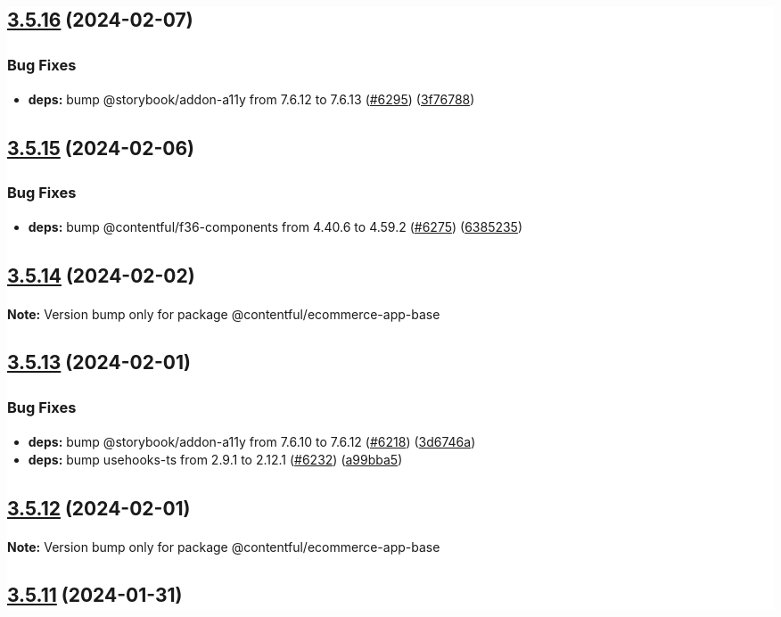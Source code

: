 ## [3.5.16](https://github.com/contentful/apps/compare/@contentful/ecommerce-app-base@3.5.15...@contentful/ecommerce-app-base@3.5.16) (2024-02-07)

### Bug Fixes

- **deps:** bump @storybook/addon-a11y from 7.6.12 to 7.6.13 ([#6295](https://github.com/contentful/apps/issues/6295)) ([3f76788](https://github.com/contentful/apps/commit/3f76788211bbafd3b314b88a17bd91ea38dc66c7))

## [3.5.15](https://github.com/contentful/apps/compare/@contentful/ecommerce-app-base@3.5.14...@contentful/ecommerce-app-base@3.5.15) (2024-02-06)

### Bug Fixes

- **deps:** bump @contentful/f36-components from 4.40.6 to 4.59.2 ([#6275](https://github.com/contentful/apps/issues/6275)) ([6385235](https://github.com/contentful/apps/commit/638523520c98abfdaddedee12822076423f515e2))

## [3.5.14](https://github.com/contentful/apps/compare/@contentful/ecommerce-app-base@3.5.13...@contentful/ecommerce-app-base@3.5.14) (2024-02-02)

**Note:** Version bump only for package @contentful/ecommerce-app-base

## [3.5.13](https://github.com/contentful/apps/compare/@contentful/ecommerce-app-base@3.5.12...@contentful/ecommerce-app-base@3.5.13) (2024-02-01)

### Bug Fixes

- **deps:** bump @storybook/addon-a11y from 7.6.10 to 7.6.12 ([#6218](https://github.com/contentful/apps/issues/6218)) ([3d6746a](https://github.com/contentful/apps/commit/3d6746a6055e2decffd6e1ea84d614460d02e871))
- **deps:** bump usehooks-ts from 2.9.1 to 2.12.1 ([#6232](https://github.com/contentful/apps/issues/6232)) ([a99bba5](https://github.com/contentful/apps/commit/a99bba5fc257ec55962979f13d8f2a6dc2071f4c))

## [3.5.12](https://github.com/contentful/apps/compare/@contentful/ecommerce-app-base@3.5.11...@contentful/ecommerce-app-base@3.5.12) (2024-02-01)

**Note:** Version bump only for package @contentful/ecommerce-app-base

## [3.5.11](https://github.com/contentful/apps/compare/@contentful/ecommerce-app-base@3.5.10...@contentful/ecommerce-app-base@3.5.11) (2024-01-31)
